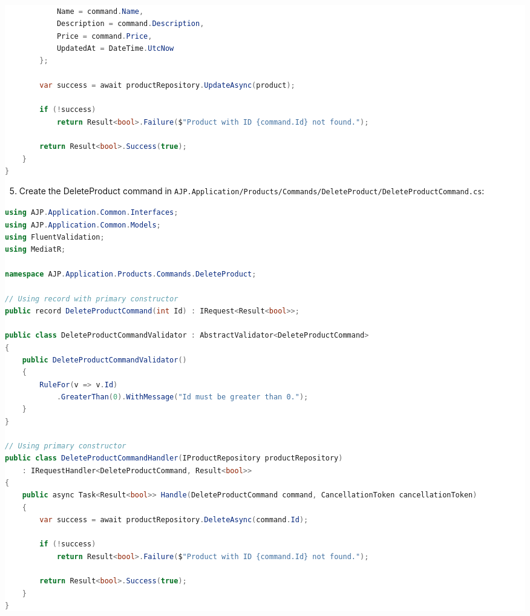 ```csharp
            Name = command.Name,
            Description = command.Description,
            Price = command.Price,
            UpdatedAt = DateTime.UtcNow
        };

        var success = await productRepository.UpdateAsync(product);

        if (!success)
            return Result<bool>.Failure($"Product with ID {command.Id} not found.");
            
        return Result<bool>.Success(true);
    }
}
```

5. Create the DeleteProduct command in `AJP.Application/Products/Commands/DeleteProduct/DeleteProductCommand.cs`:

```csharp
using AJP.Application.Common.Interfaces;
using AJP.Application.Common.Models;
using FluentValidation;
using MediatR;

namespace AJP.Application.Products.Commands.DeleteProduct;

// Using record with primary constructor
public record DeleteProductCommand(int Id) : IRequest<Result<bool>>;

public class DeleteProductCommandValidator : AbstractValidator<DeleteProductCommand>
{
    public DeleteProductCommandValidator()
    {
        RuleFor(v => v.Id)
            .GreaterThan(0).WithMessage("Id must be greater than 0.");
    }
}

// Using primary constructor
public class DeleteProductCommandHandler(IProductRepository productRepository)
    : IRequestHandler<DeleteProductCommand, Result<bool>>
{
    public async Task<Result<bool>> Handle(DeleteProductCommand command, CancellationToken cancellationToken)
    {
        var success = await productRepository.DeleteAsync(command.Id);

        if (!success)
            return Result<bool>.Failure($"Product with ID {command.Id} not found.");
            
        return Result<bool>.Success(true);
    }
}
```
